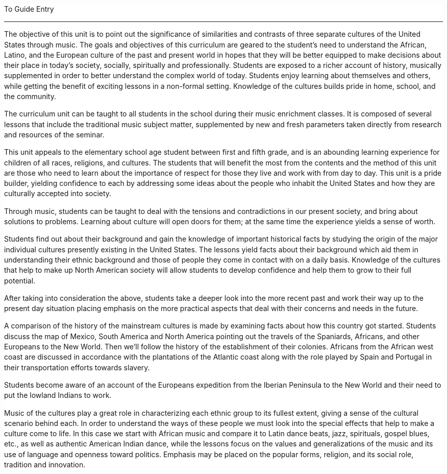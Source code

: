 To Guide Entry
</a>
</h3>
<hr/>
The objective of this unit is to point out the significance of similarities and contrasts of three separate cultures of the United States through music. The goals and objectives of this curriculum are geared to the student’s need to understand the African, Latino, and the European culture of the past and present world in hopes that they will be better equipped to make decisions about their place in today’s society, socially, spiritually and professionally. Students are exposed to a richer account of history, musically supplemented in order to better understand the complex world of today. Students enjoy learning about themselves and others, while getting the benefit of exciting lessons in a non-formal setting. Knowledge of the cultures builds pride in home, school, and the community.
<p>
The curriculum unit can be taught to all students in the school during their music enrichment classes. It is composed of several lessons that include the traditional music subject matter, supplemented by new and fresh parameters taken directly from research and resources of the seminar.
</p>
<p>
This unit appeals to the elementary school age student between first and fifth grade, and is an abounding learning experience for children of all races, religions, and cultures. The students that will benefit the most from the contents and the method of this unit are those who need to learn about the importance of respect for those they live and work with from day to day. This unit is a pride builder, yielding confidence to each by addressing some ideas about the people who inhabit the United States and how they are culturally accepted into society.
</p>
<p>
Through music, students can be taught to deal with the tensions and contradictions in our present society, and bring about solutions to problems. Learning about culture will open doors for them; at the same time the experience yields a sense of worth.
</p>
<p>
Students find out about their background and gain the knowledge of important historical facts by studying the origin of the major individual cultures presently existing in the United States. The lessons yield facts about their background which aid them in understanding their ethnic background and those of people they come in contact with on a daily basis. Knowledge of the cultures that help to make up North American society will allow students to develop confidence and help them to grow to their full potential.
</p>
<p>
After taking into consideration the above, students take a deeper look into the more recent past and work their way up to the present day situation placing emphasis on the more practical aspects that deal with their concerns and needs in the future.
</p>
<p>
A comparison of the history of the mainstream cultures is made by examining facts about how this country got started. Students discuss the map of Mexico, South America and North America pointing out the travels of the Spaniards, Africans, and other Europeans to the New World. Then we’ll follow the history of the establishment of their colonies. Africans from the African west coast are discussed in accordance with the plantations of the Atlantic coast along with the role played by Spain and Portugal in their transportation efforts towards slavery.
</p>
<p>
Students become aware of an account of the Europeans expedition from the Iberian Peninsula to the New World and their need to put the lowland Indians to work.
</p>
<p>
Music of the cultures play a great role in characterizing each ethnic group to its fullest extent, giving a sense of the cultural scenario behind each. In order to understand the ways of these people we must look into the special effects that help to make a culture come to life. In this case we start with African music and compare it to Latin dance beats, jazz, spirituals, gospel blues, etc., as well as authentic American Indian dance, while the lessons focus on the values and generalizations of the music and its use of language and openness toward politics. Emphasis may be placed on the popular forms, religion, and its social role, tradition and innovation.
</p>